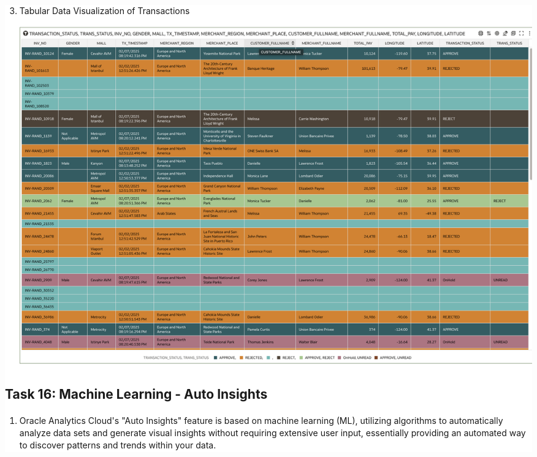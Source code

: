 3. Tabular Data Visualization of Transactions
   
    ![Process Automation](images/analytics-05.png)
    
## Task 16: Machine Learning - Auto Insights
 
1.  Oracle Analytics Cloud's "Auto Insights" feature is based on machine learning (ML), utilizing algorithms to automatically analyze data sets and generate visual insights without requiring extensive user input, essentially providing an automated way to discover patterns and trends within your data.  
   